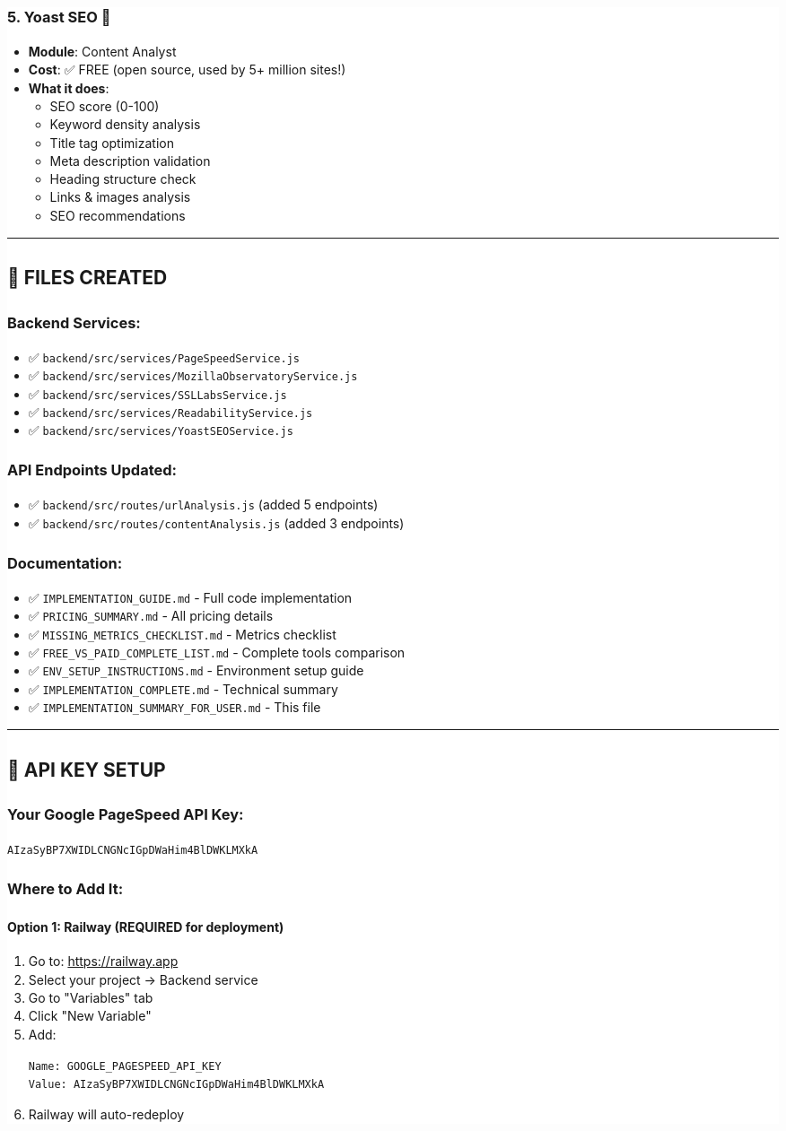### **5. Yoast SEO** 🎯
- **Module**: Content Analyst
- **Cost**: ✅ FREE (open source, used by 5+ million sites!)
- **What it does**:
  - SEO score (0-100)
  - Keyword density analysis
  - Title tag optimization
  - Meta description validation
  - Heading structure check
  - Links & images analysis
  - SEO recommendations

---

## 📁 **FILES CREATED**

### **Backend Services**:
- ✅ `backend/src/services/PageSpeedService.js`
- ✅ `backend/src/services/MozillaObservatoryService.js`
- ✅ `backend/src/services/SSLLabsService.js`
- ✅ `backend/src/services/ReadabilityService.js`
- ✅ `backend/src/services/YoastSEOService.js`

### **API Endpoints Updated**:
- ✅ `backend/src/routes/urlAnalysis.js` (added 5 endpoints)
- ✅ `backend/src/routes/contentAnalysis.js` (added 3 endpoints)

### **Documentation**:
- ✅ `IMPLEMENTATION_GUIDE.md` - Full code implementation
- ✅ `PRICING_SUMMARY.md` - All pricing details
- ✅ `MISSING_METRICS_CHECKLIST.md` - Metrics checklist
- ✅ `FREE_VS_PAID_COMPLETE_LIST.md` - Complete tools comparison
- ✅ `ENV_SETUP_INSTRUCTIONS.md` - Environment setup guide
- ✅ `IMPLEMENTATION_COMPLETE.md` - Technical summary
- ✅ `IMPLEMENTATION_SUMMARY_FOR_USER.md` - This file

---

## 🔑 **API KEY SETUP**

### **Your Google PageSpeed API Key**:
```
AIzaSyBP7XWIDLCNGNcIGpDWaHim4BlDWKLMXkA
```

### **Where to Add It**:

#### **Option 1: Railway (REQUIRED for deployment)**
1. Go to: https://railway.app
2. Select your project → Backend service
3. Go to "Variables" tab
4. Click "New Variable"
5. Add:
   ```
   Name: GOOGLE_PAGESPEED_API_KEY
   Value: AIzaSyBP7XWIDLCNGNcIGpDWaHim4BlDWKLMXkA
   ```
6. Railway will auto-redeploy
